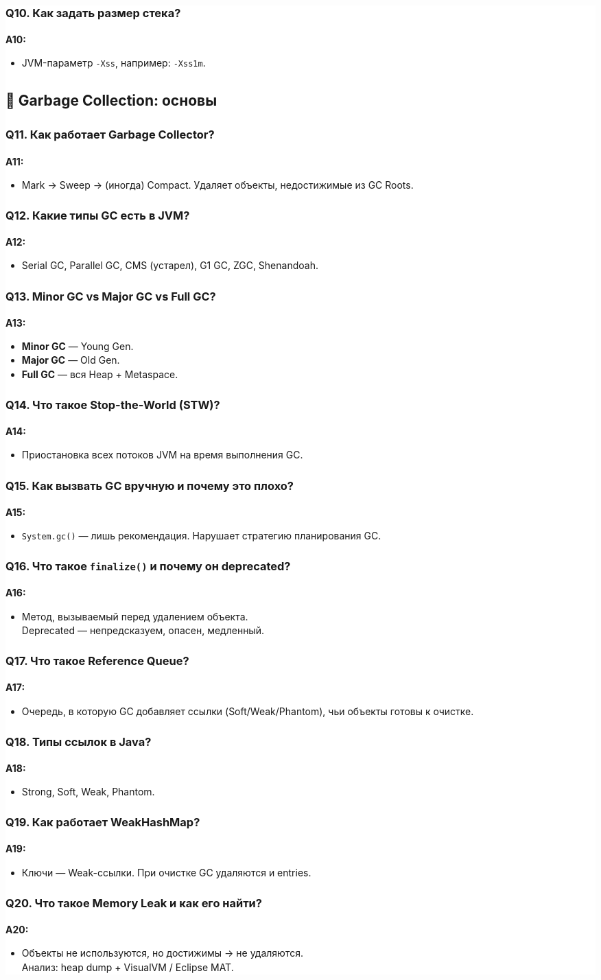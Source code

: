 ### Q10. Как задать размер стека?
**A10:**  
- JVM-параметр `-Xss`, например: `-Xss1m`.

## 🚮 Garbage Collection: основы

### Q11. Как работает Garbage Collector?
**A11:**  
- Mark → Sweep → (иногда) Compact. Удаляет объекты, недостижимые из GC Roots.

### Q12. Какие типы GC есть в JVM?
**A12:**  
- Serial GC, Parallel GC, CMS (устарел), G1 GC, ZGC, Shenandoah.

### Q13. Minor GC vs Major GC vs Full GC?
**A13:**  
- **Minor GC** — Young Gen.  
- **Major GC** — Old Gen.  
- **Full GC** — вся Heap + Metaspace.

### Q14. Что такое Stop-the-World (STW)?
**A14:**  
- Приостановка всех потоков JVM на время выполнения GC.

### Q15. Как вызвать GC вручную и почему это плохо?
**A15:**  
- `System.gc()` — лишь рекомендация. Нарушает стратегию планирования GC.

### Q16. Что такое `finalize()` и почему он deprecated?
**A16:**  
- Метод, вызываемый перед удалением объекта.  
  Deprecated — непредсказуем, опасен, медленный.

### Q17. Что такое Reference Queue?
**A17:**  
- Очередь, в которую GC добавляет ссылки (Soft/Weak/Phantom), чьи объекты готовы к очистке.

### Q18. Типы ссылок в Java?
**A18:**  
- Strong, Soft, Weak, Phantom.

### Q19. Как работает WeakHashMap?
**A19:**  
- Ключи — Weak-ссылки. При очистке GC удаляются и entries.

### Q20. Что такое Memory Leak и как его найти?
**A20:**  
- Объекты не используются, но достижимы → не удаляются.  
  Анализ: heap dump + VisualVM / Eclipse MAT.
